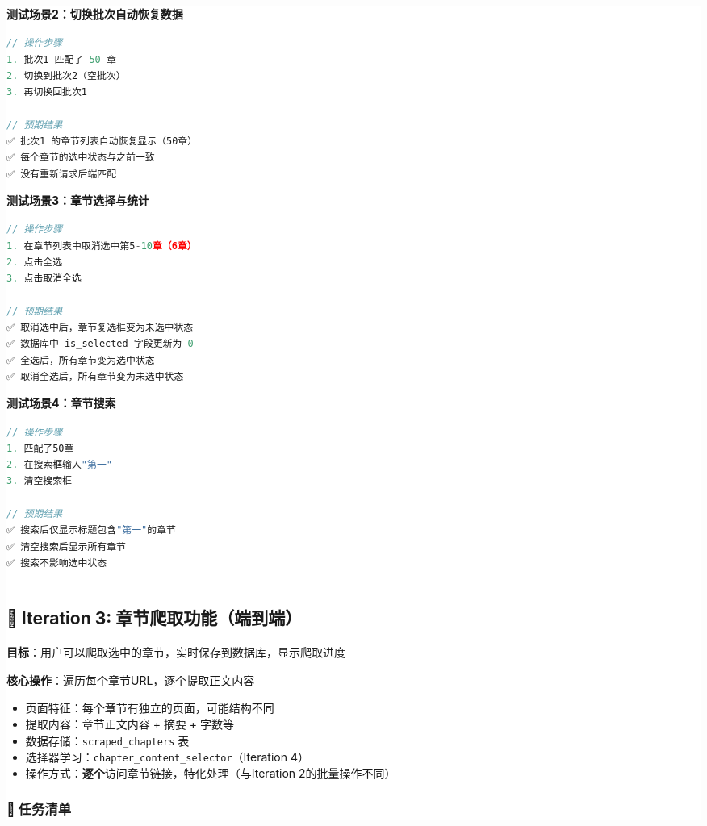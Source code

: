 **测试场景2：切换批次自动恢复数据**
```typescript
// 操作步骤
1. 批次1 匹配了 50 章
2. 切换到批次2（空批次）
3. 再切换回批次1

// 预期结果
✅ 批次1 的章节列表自动恢复显示（50章）
✅ 每个章节的选中状态与之前一致
✅ 没有重新请求后端匹配
```

**测试场景3：章节选择与统计**
```typescript
// 操作步骤
1. 在章节列表中取消选中第5-10章（6章）
2. 点击全选
3. 点击取消全选

// 预期结果
✅ 取消选中后，章节复选框变为未选中状态
✅ 数据库中 is_selected 字段更新为 0
✅ 全选后，所有章节变为选中状态
✅ 取消全选后，所有章节变为未选中状态
```

**测试场景4：章节搜索**
```typescript
// 操作步骤
1. 匹配了50章
2. 在搜索框输入"第一"
3. 清空搜索框

// 预期结果
✅ 搜索后仅显示标题包含"第一"的章节
✅ 清空搜索后显示所有章节
✅ 搜索不影响选中状态
```

---

## 🔄 Iteration 3: 章节爬取功能（端到端）

**目标**：用户可以爬取选中的章节，实时保存到数据库，显示爬取进度

**核心操作**：遍历每个章节URL，逐个提取正文内容
- 页面特征：每个章节有独立的页面，可能结构不同
- 提取内容：章节正文内容 + 摘要 + 字数等
- 数据存储：`scraped_chapters` 表
- 选择器学习：`chapter_content_selector`（Iteration 4）
- 操作方式：**逐个**访问章节链接，特化处理（与Iteration 2的批量操作不同）

### 📝 任务清单
